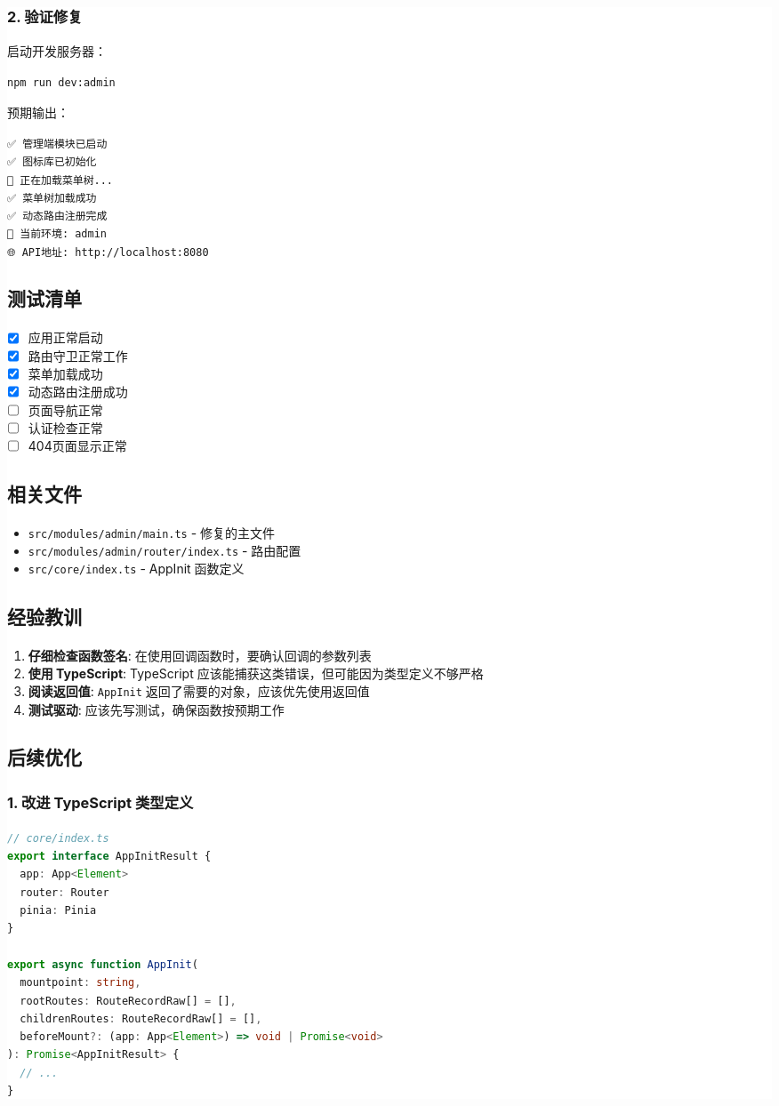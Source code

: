 ### 2. 验证修复

启动开发服务器：

```bash
npm run dev:admin
```

预期输出：

```
✅ 管理端模块已启动
✅ 图标库已初始化
🔄 正在加载菜单树...
✅ 菜单树加载成功
✅ 动态路由注册完成
📍 当前环境: admin
🌐 API地址: http://localhost:8080
```

## 测试清单

- [x] 应用正常启动
- [x] 路由守卫正常工作
- [x] 菜单加载成功
- [x] 动态路由注册成功
- [ ] 页面导航正常
- [ ] 认证检查正常
- [ ] 404页面显示正常

## 相关文件

- `src/modules/admin/main.ts` - 修复的主文件
- `src/modules/admin/router/index.ts` - 路由配置
- `src/core/index.ts` - AppInit 函数定义

## 经验教训

1. **仔细检查函数签名**: 在使用回调函数时，要确认回调的参数列表
2. **使用 TypeScript**: TypeScript 应该能捕获这类错误，但可能因为类型定义不够严格
3. **阅读返回值**: `AppInit` 返回了需要的对象，应该优先使用返回值
4. **测试驱动**: 应该先写测试，确保函数按预期工作

## 后续优化

### 1. 改进 TypeScript 类型定义

```typescript
// core/index.ts
export interface AppInitResult {
  app: App<Element>
  router: Router
  pinia: Pinia
}

export async function AppInit(
  mountpoint: string,
  rootRoutes: RouteRecordRaw[] = [],
  childrenRoutes: RouteRecordRaw[] = [],
  beforeMount?: (app: App<Element>) => void | Promise<void>
): Promise<AppInitResult> {
  // ...
}
```
